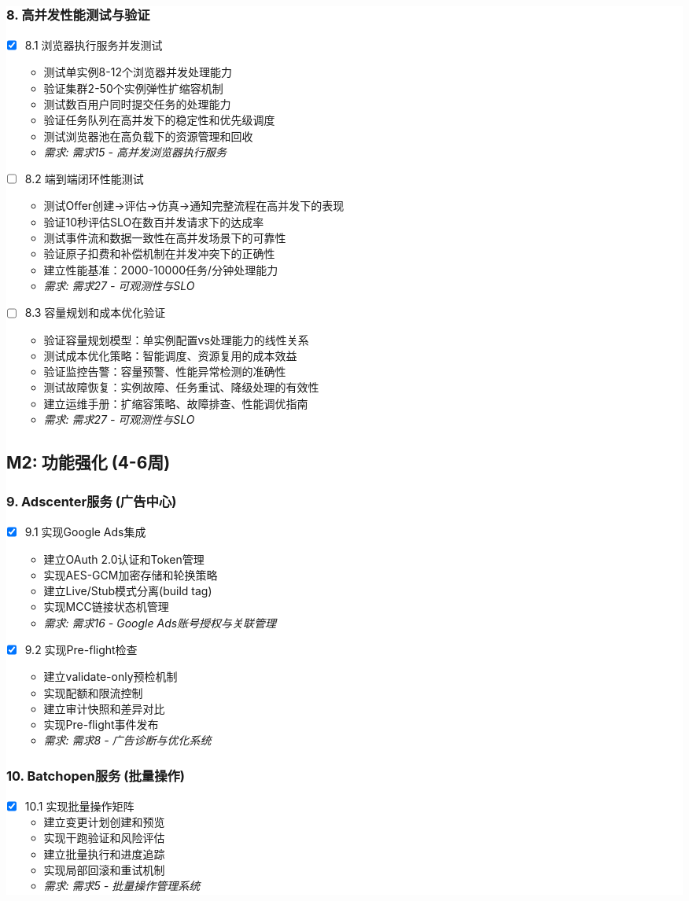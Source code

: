 ### 8. 高并发性能测试与验证

- [x] 8.1 浏览器执行服务并发测试
  - 测试单实例8-12个浏览器并发处理能力
  - 验证集群2-50个实例弹性扩缩容机制
  - 测试数百用户同时提交任务的处理能力
  - 验证任务队列在高并发下的稳定性和优先级调度
  - 测试浏览器池在高负载下的资源管理和回收
  - _需求: 需求15 - 高并发浏览器执行服务_

- [ ] 8.2 端到端闭环性能测试
  - 测试Offer创建→评估→仿真→通知完整流程在高并发下的表现
  - 验证10秒评估SLO在数百并发请求下的达成率
  - 测试事件流和数据一致性在高并发场景下的可靠性
  - 验证原子扣费和补偿机制在并发冲突下的正确性
  - 建立性能基准：2000-10000任务/分钟处理能力
  - _需求: 需求27 - 可观测性与SLO_

- [ ] 8.3 容量规划和成本优化验证
  - 验证容量规划模型：单实例配置vs处理能力的线性关系
  - 测试成本优化策略：智能调度、资源复用的成本效益
  - 验证监控告警：容量预警、性能异常检测的准确性
  - 测试故障恢复：实例故障、任务重试、降级处理的有效性
  - 建立运维手册：扩缩容策略、故障排查、性能调优指南
  - _需求: 需求27 - 可观测性与SLO_

## M2: 功能强化 (4-6周)

### 9. Adscenter服务 (广告中心)

- [x] 9.1 实现Google Ads集成
  - 建立OAuth 2.0认证和Token管理
  - 实现AES-GCM加密存储和轮换策略
  - 建立Live/Stub模式分离(build tag)
  - 实现MCC链接状态机管理
  - _需求: 需求16 - Google Ads账号授权与关联管理_

- [x] 9.2 实现Pre-flight检查
  - 建立validate-only预检机制
  - 实现配额和限流控制
  - 建立审计快照和差异对比
  - 实现Pre-flight事件发布
  - _需求: 需求8 - 广告诊断与优化系统_

### 10. Batchopen服务 (批量操作)

- [x] 10.1 实现批量操作矩阵
  - 建立变更计划创建和预览
  - 实现干跑验证和风险评估
  - 建立批量执行和进度追踪
  - 实现局部回滚和重试机制
  - _需求: 需求5 - 批量操作管理系统_
